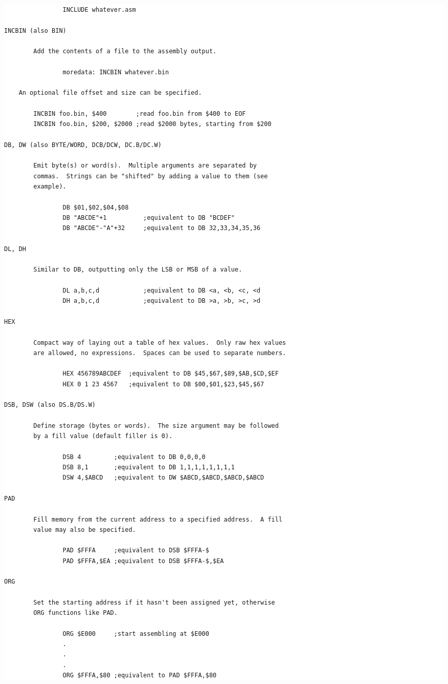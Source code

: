                     INCLUDE whatever.asm
    
    INCBIN (also BIN)
    
            Add the contents of a file to the assembly output.
    
                    moredata: INCBIN whatever.bin
    
    	An optional file offset and size can be specified.
    
    		INCBIN foo.bin, $400		;read foo.bin from $400 to EOF
    		INCBIN foo.bin, $200, $2000	;read $2000 bytes, starting from $200
    
    DB, DW (also BYTE/WORD, DCB/DCW, DC.B/DC.W)
    
            Emit byte(s) or word(s).  Multiple arguments are separated by
            commas.  Strings can be "shifted" by adding a value to them (see
            example).
    
                    DB $01,$02,$04,$08
                    DB "ABCDE"+1          ;equivalent to DB "BCDEF"
                    DB "ABCDE"-"A"+32     ;equivalent to DB 32,33,34,35,36
    
    DL, DH
    
            Similar to DB, outputting only the LSB or MSB of a value.
    
                    DL a,b,c,d            ;equivalent to DB <a, <b, <c, <d
                    DH a,b,c,d            ;equivalent to DB >a, >b, >c, >d
    
    HEX
    
            Compact way of laying out a table of hex values.  Only raw hex values
            are allowed, no expressions.  Spaces can be used to separate numbers.
    
                    HEX 456789ABCDEF  ;equivalent to DB $45,$67,$89,$AB,$CD,$EF
                    HEX 0 1 23 4567   ;equivalent to DB $00,$01,$23,$45,$67
    
    DSB, DSW (also DS.B/DS.W)
    
            Define storage (bytes or words).  The size argument may be followed
            by a fill value (default filler is 0).
    
                    DSB 4         ;equivalent to DB 0,0,0,0
                    DSB 8,1       ;equivalent to DB 1,1,1,1,1,1,1,1
                    DSW 4,$ABCD   ;equivalent to DW $ABCD,$ABCD,$ABCD,$ABCD
    
    PAD
    
            Fill memory from the current address to a specified address.  A fill
            value may also be specified.
    
                    PAD $FFFA     ;equivalent to DSB $FFFA-$
                    PAD $FFFA,$EA ;equivalent to DSB $FFFA-$,$EA
    
    ORG
    
            Set the starting address if it hasn't been assigned yet, otherwise
            ORG functions like PAD.
    
                    ORG $E000     ;start assembling at $E000
                    .
                    .
                    .
                    ORG $FFFA,$80 ;equivalent to PAD $FFFA,$80
    